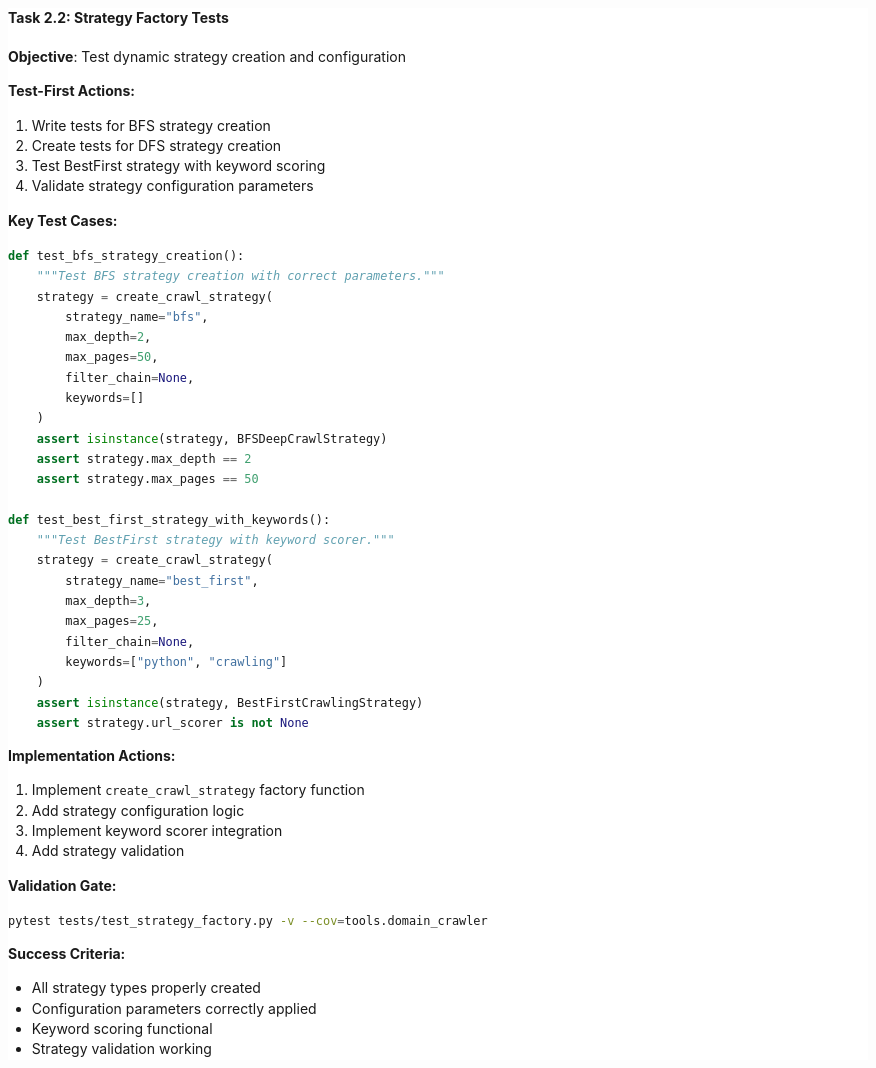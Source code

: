 #### Task 2.2: Strategy Factory Tests
**Objective**: Test dynamic strategy creation and configuration

**Test-First Actions:**
1. Write tests for BFS strategy creation
2. Create tests for DFS strategy creation
3. Test BestFirst strategy with keyword scoring
4. Validate strategy configuration parameters

**Key Test Cases:**
```python
def test_bfs_strategy_creation():
    """Test BFS strategy creation with correct parameters."""
    strategy = create_crawl_strategy(
        strategy_name="bfs",
        max_depth=2,
        max_pages=50,
        filter_chain=None,
        keywords=[]
    )
    assert isinstance(strategy, BFSDeepCrawlStrategy)
    assert strategy.max_depth == 2
    assert strategy.max_pages == 50

def test_best_first_strategy_with_keywords():
    """Test BestFirst strategy with keyword scorer."""
    strategy = create_crawl_strategy(
        strategy_name="best_first",
        max_depth=3,
        max_pages=25,
        filter_chain=None,
        keywords=["python", "crawling"]
    )
    assert isinstance(strategy, BestFirstCrawlingStrategy)
    assert strategy.url_scorer is not None
```

**Implementation Actions:**
1. Implement `create_crawl_strategy` factory function
2. Add strategy configuration logic
3. Implement keyword scorer integration
4. Add strategy validation

**Validation Gate:**
```bash
pytest tests/test_strategy_factory.py -v --cov=tools.domain_crawler
```

**Success Criteria:**
- All strategy types properly created
- Configuration parameters correctly applied
- Keyword scoring functional
- Strategy validation working
